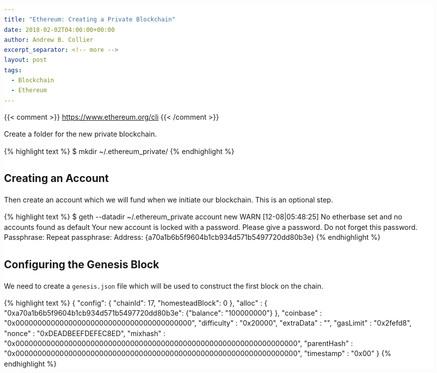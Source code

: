 ```yaml
---
title: "Ethereum: Creating a Private Blockchain"
date: 2018-02-02T04:00:00+00:00
author: Andrew B. Collier
excerpt_separator: <!-- more -->
layout: post
tags:
  - Blockchain
  - Ethereum
---
```


{{< comment >}}
https://www.ethereum.org/cli
{{< /comment >}}



Create a folder for the new private blockchain.

{% highlight text %}
$ mkdir ~/.ethereum_private/
{% endhighlight %}

## Creating an Account

Then create an account which we will fund when we initiate our blockchain. This is an optional step.

{% highlight text %}
$ geth --datadir ~/.ethereum_private account new
WARN [12-08|05:48:25] No etherbase set and no accounts found as default 
Your new account is locked with a password. Please give a password. Do not forget this password.
Passphrase: 
Repeat passphrase: 
Address: {a70a1b6b5f9604b1cb934d571b5497720dd80b3e}
{% endhighlight %}

## Configuring the Genesis Block

We need to create a `genesis.json` file which will be used to construct the first block on the chain.

{% highlight text %}
{
	"config": {
		"chainId": 17,
    "homesteadBlock": 0
	},
	"alloc" : {
		"0xa70a1b6b5f9604b1cb934d571b5497720dd80b3e": {"balance": "100000000"}
	},
	"coinbase" : "0x0000000000000000000000000000000000000000",
	"difficulty" : "0x20000",
	"extraData" : "",
	"gasLimit" : "0x2fefd8",
	"nonce" : "0xDEADBEEFDEFEC8ED",
	"mixhash" : "0x0000000000000000000000000000000000000000000000000000000000000000",
	"parentHash" : "0x0000000000000000000000000000000000000000000000000000000000000000",
	"timestamp" : "0x00"
}
{% endhighlight %}
